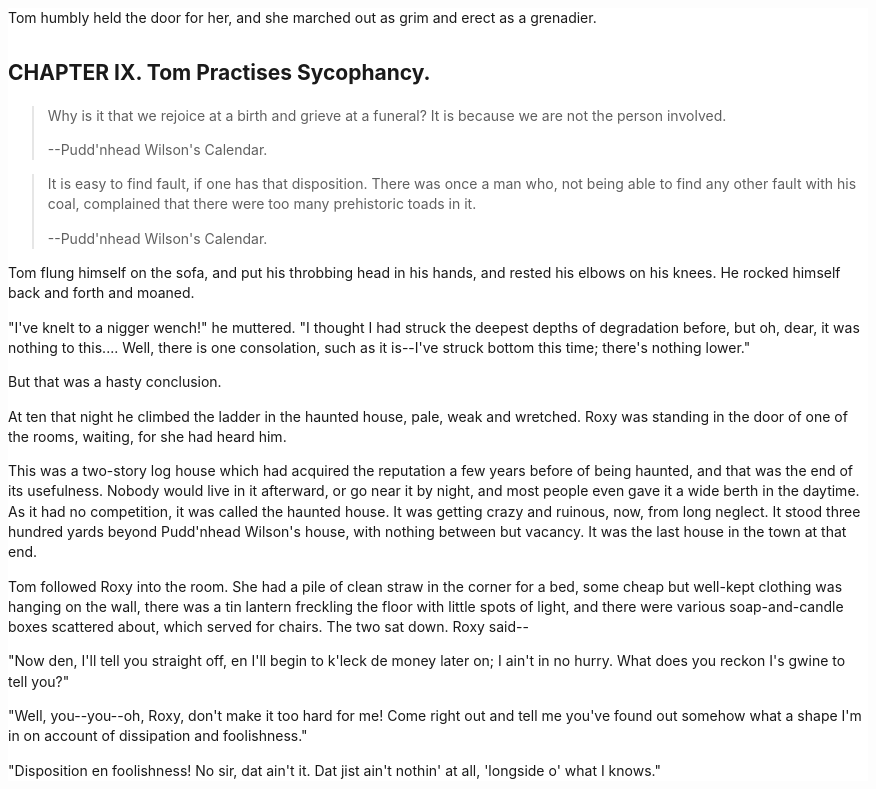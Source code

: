 Tom humbly held the door for her, and she marched out as grim and erect
as a grenadier.


CHAPTER IX. Tom Practises Sycophancy.
-------------------------------------

> Why is it that we rejoice at a birth and grieve at a funeral? It is
> because we are not the person involved.
> 
> --Pudd'nhead Wilson's Calendar.

> It is easy to find fault, if one has that disposition. There was once a
> man who, not being able to find any other fault with his coal,
> complained that there were too many prehistoric toads in it.
> 
> --Pudd'nhead Wilson's Calendar.

Tom flung himself on the sofa, and put his throbbing head in his hands,
and rested his elbows on his knees. He rocked himself back and forth and
moaned.

"I've knelt to a nigger wench!" he muttered. "I thought I had struck the
deepest depths of degradation before, but oh, dear, it was nothing to
this.... Well, there is one consolation, such as it is--I've struck
bottom this time; there's nothing lower."

But that was a hasty conclusion.

At ten that night he climbed the ladder in the haunted house, pale, weak
and wretched. Roxy was standing in the door of one of the rooms,
waiting, for she had heard him.

This was a two-story log house which had acquired the reputation a few
years before of being haunted, and that was the end of its usefulness.
Nobody would live in it afterward, or go near it by night, and most
people even gave it a wide berth in the daytime. As it had no
competition, it was called the haunted house. It was getting crazy and
ruinous, now, from long neglect. It stood three hundred yards beyond
Pudd'nhead Wilson's house, with nothing between but vacancy. It was the
last house in the town at that end.

Tom followed Roxy into the room. She had a pile of clean straw in the
corner for a bed, some cheap but well-kept clothing was hanging on the
wall, there was a tin lantern freckling the floor with little spots of
light, and there were various soap-and-candle boxes scattered about,
which served for chairs. The two sat down. Roxy said--

"Now den, I'll tell you straight off, en I'll begin to k'leck de money
later on; I ain't in no hurry. What does you reckon I's gwine to tell
you?"

"Well, you--you--oh, Roxy, don't make it too hard for me! Come right out
and tell me you've found out somehow what a shape I'm in on account of
dissipation and foolishness."

"Disposition en foolishness! No sir, dat ain't it. Dat jist ain't
nothin' at all, 'longside o' what I knows."
